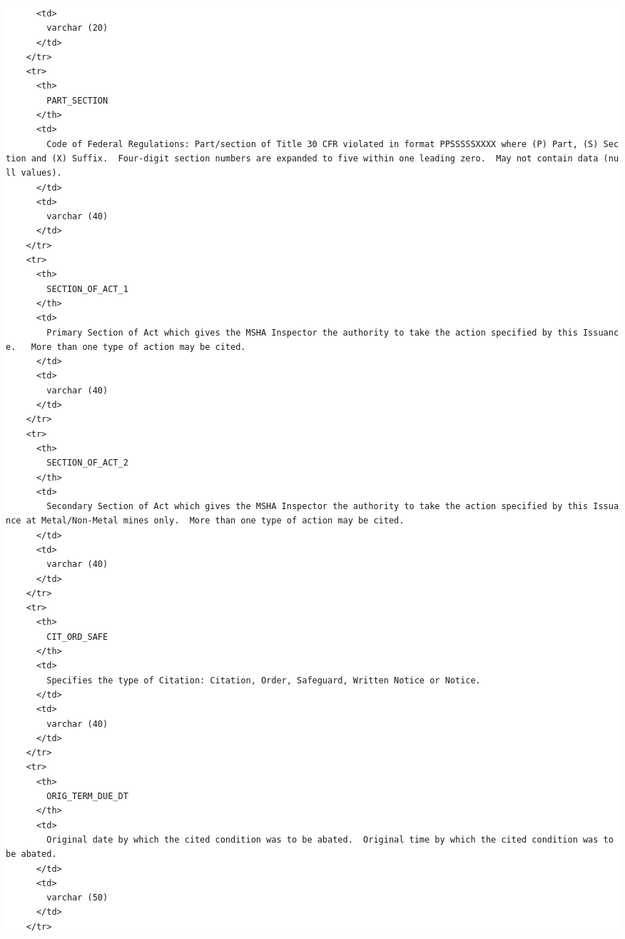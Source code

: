           <td>
            varchar (20)
          </td>
        </tr>
        <tr>
          <th>
            PART_SECTION
          </th>
          <td>
            Code of Federal Regulations: Part/section of Title 30 CFR violated in format PPSSSSSXXXX where (P) Part, (S) Section and (X) Suffix.  Four-digit section numbers are expanded to five within one leading zero.  May not contain data (null values).
          </td>
          <td>
            varchar (40)
          </td>
        </tr>
        <tr>
          <th>
            SECTION_OF_ACT_1
          </th>
          <td>
            Primary Section of Act which gives the MSHA Inspector the authority to take the action specified by this Issuance.   More than one type of action may be cited.
          </td>
          <td>
            varchar (40)
          </td>
        </tr>
        <tr>
          <th>
            SECTION_OF_ACT_2
          </th>
          <td>
            Secondary Section of Act which gives the MSHA Inspector the authority to take the action specified by this Issuance at Metal/Non-Metal mines only.  More than one type of action may be cited.
          </td>
          <td>
            varchar (40)
          </td>
        </tr>
        <tr>
          <th>
            CIT_ORD_SAFE
          </th>
          <td>
            Specifies the type of Citation: Citation, Order, Safeguard, Written Notice or Notice.
          </td>
          <td>
            varchar (40)
          </td>
        </tr>
        <tr>
          <th>
            ORIG_TERM_DUE_DT
          </th>
          <td>
            Original date by which the cited condition was to be abated.  Original time by which the cited condition was to be abated. 
          </td>
          <td>
            varchar (50)
          </td>
        </tr>